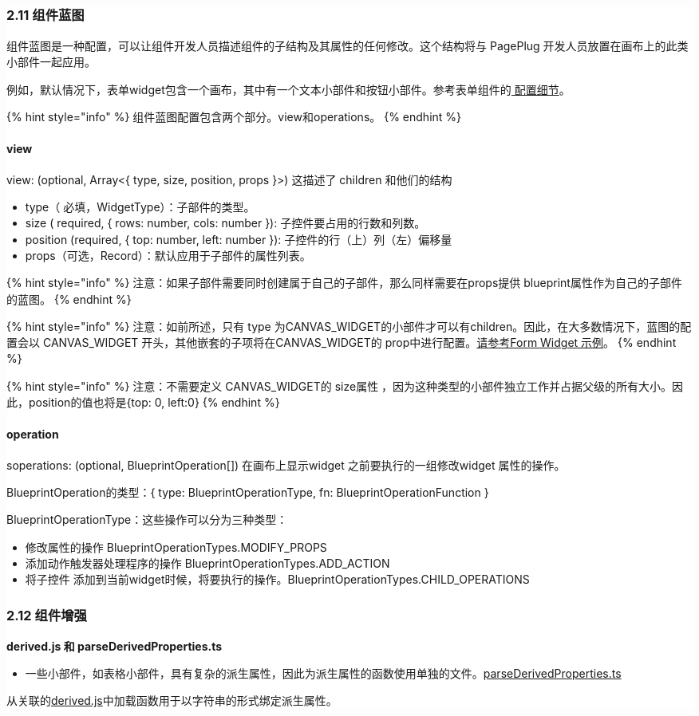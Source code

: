 

### 2.11 组件蓝图

组件蓝图是一种配置，可以让组件开发人员描述组件的子结构及其属性的任何修改。这个结构将与 PagePlug 开发人员放置在画布上的此类小部件一起应用。

例如，默认情况下，表单widget包含一个画布，其中有一个文本小部件和按钮小部件。参考表单组件的[ 配置细节](https://github.com/cloudtogo/pageplug/blob/open-v1.8/app/client/src/widgets/FormWidget/index.ts)。

{% hint style="info" %}
组件蓝图配置包含两个部分。view和operations。
{% endhint %}

#### view

view: (optional, Array<{ type, size, position, props }>) 这描述了 children 和他们的结构

* type（ 必填，WidgetType）：子部件的类型。
* size ( required,  { rows: number, cols: number }): 子控件要占用的行数和列数。
* position (required,  { top: number, left: number }): 子控件的行（上）列（左）偏移量
* props（可选，Record）：默认应用于子部件的属性列表。

{% hint style="info" %}
注意：如果子部件需要同时创建属于自己的子部件，那么同样需要在props提供 blueprint属性作为自己的子部件的蓝图。
{% endhint %}

{% hint style="info" %}
注意：如前所述，只有 type 为CANVAS\_WIDGET的小部件才可以有children。因此，在大多数情况下，蓝图的配置会以 CANVAS\_WIDGET 开头，其他嵌套的子项将在CANVAS\_WIDGET的 prop中进行配置。[请参考Form Widget 示例](https://github.com/cloudtogo/pageplug/blob/open-v1.8/app/client/src/widgets/FormWidget/index.ts)。
{% endhint %}

{% hint style="info" %}
注意：不需要定义 CANVAS\_WIDGET的 size属性 ，因为这种类型的小部件独立工作并占据父级的所有大小。因此，position的值也将是{top: 0, left:0}
{% endhint %}

#### operation

soperations: (optional, BlueprintOperation\[]) 在画布上显示widget 之前要执行的一组修改widget 属性的操作。

BlueprintOperation的类型：{ type: BlueprintOperationType, fn: BlueprintOperationFunction }

BlueprintOperationType：这些操作可以分为三种类型：

* 修改属性的操作 BlueprintOperationTypes.MODIFY\_PROPS
* 添加动作触发器处理程序的操作 BlueprintOperationTypes.ADD\_ACTION
* 将子控件 添加到当前widget时候，将要执行的操作。BlueprintOperationTypes.CHILD\_OPERATIONS

### 2.12 组件增强

**derived.js 和 parseDerivedProperties.ts**

* 一些小部件，如表格小部件，具有复杂的派生属性，因此为派生属性的函数使用单独的文件。[parseDerivedProperties.ts](https://github.com/cloudtogo/pageplug/blob/open-v1.8/app/client/src/widgets/ListWidget/widget/parseDerivedProperties.ts)

从关联的[derived.js](https://github.com/cloudtogo/pageplug/blob/open-v1.8/app/client/src/widgets/ListWidget/widget/derived.js)中加载函数用于以字符串的形式绑定派生属性。
